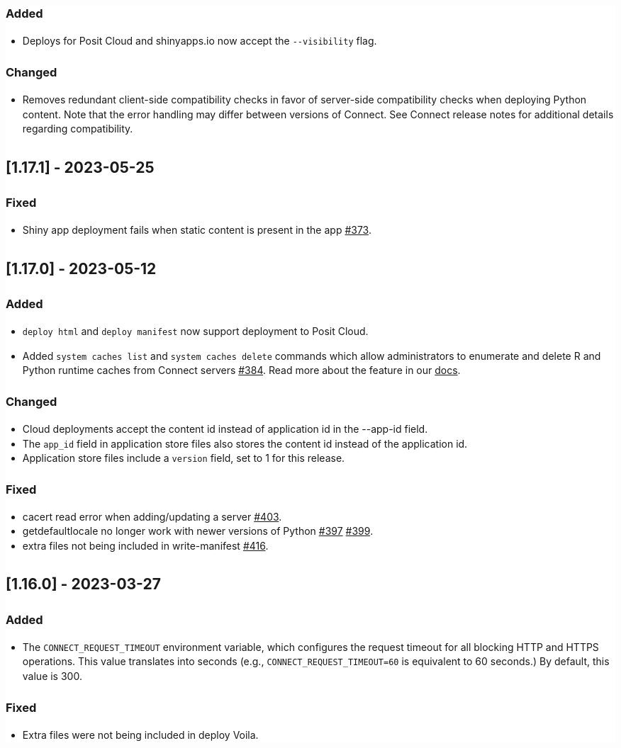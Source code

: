 ### Added
- Deploys for Posit Cloud and shinyapps.io now accept the `--visibility` flag.

### Changed
- Removes redundant client-side compatibility checks in favor of server-side compatibility checks when deploying Python content. Note that the error handling may differ between versions of Connect. See Connect release notes for additional details regarding compatibility.

## [1.17.1] - 2023-05-25

### Fixed
- Shiny app deployment fails when static content is present in the app [#373](https://github.com/rstudio/rsconnect-python/issues/373).

## [1.17.0] - 2023-05-12

### Added
- `deploy html` and `deploy manifest` now support deployment to Posit Cloud.

- Added `system caches list` and `system caches delete` commands which allow administrators to enumerate and delete R and Python runtime caches from Connect servers [#384](https://github.com/rstudio/rsconnect-python/pull/384). Read more about the feature in our [docs](https://docs.posit.co/connect/admin/server-management/runtime-caches/).

### Changed
- Cloud deployments accept the content id instead of application id in the --app-id field.
- The `app_id` field in application store files also stores the content id instead of the application id.
- Application store files include a `version` field, set to 1 for this release.

### Fixed
- cacert read error when adding/updating a server [#403](https://github.com/rstudio/rsconnect-python/issues/403).
- getdefaultlocale no longer work with newer versions of Python [#397](https://github.com/rstudio/rsconnect-python/issues/397) [#399](https://github.com/rstudio/rsconnect-python/issues/399).
- extra files not being included in write-manifest [#416](https://github.com/rstudio/rsconnect-python/issues/416).

## [1.16.0] - 2023-03-27

### Added
- The `CONNECT_REQUEST_TIMEOUT` environment variable, which configures the request timeout for all blocking HTTP and HTTPS operations. This value translates into seconds (e.g., `CONNECT_REQUEST_TIMEOUT=60` is equivalent to 60 seconds.) By default, this value is 300.

### Fixed

- Extra files were not being included in deploy Voila.


[Unreleased]: https://github.com/rstudio/rsconnect-python/compare/1.5.0...HEAD
[1.5.0]: https://github.com/rstudio/rsconnect-python/compare/1.4.5...1.5.0
[1.4.5]: https://github.com/rstudio/rsconnect-python/compare/1.4.4...1.4.5
[1.4.4]: https://github.com/rstudio/rsconnect-python/compare/1.4.3...1.4.4
[1.4.3]: https://github.com/rstudio/rsconnect-python/compare/1.4.2...1.4.3
[1.4.2]: https://github.com/rstudio/rsconnect-python/compare/1.4.1...1.4.2
[1.4.1]: https://github.com/rstudio/rsconnect-python/compare/1.4.0...1.4.1
[1.4.0]: https://github.com/rstudio/rsconnect-python/compare/1.3.0...1.4.0
[1.3.0]: https://github.com/rstudio/rsconnect-python/releases/tag/1.3.0